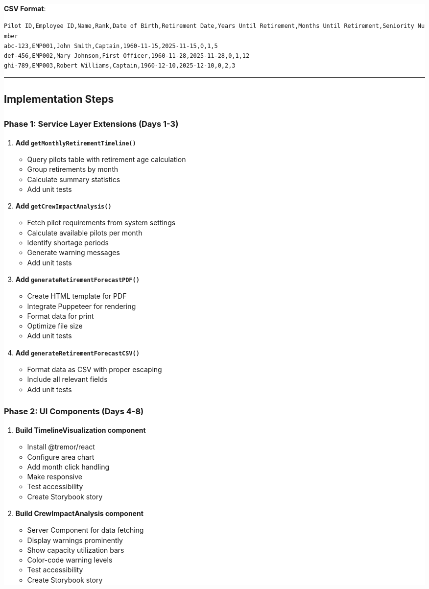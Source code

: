 **CSV Format**:
```csv
Pilot ID,Employee ID,Name,Rank,Date of Birth,Retirement Date,Years Until Retirement,Months Until Retirement,Seniority Number
abc-123,EMP001,John Smith,Captain,1960-11-15,2025-11-15,0,1,5
def-456,EMP002,Mary Johnson,First Officer,1960-11-28,2025-11-28,0,1,12
ghi-789,EMP003,Robert Williams,Captain,1960-12-10,2025-12-10,0,2,3
```

---

## Implementation Steps

### Phase 1: Service Layer Extensions (Days 1-3)

1. **Add `getMonthlyRetirementTimeline()`**
   - Query pilots table with retirement age calculation
   - Group retirements by month
   - Calculate summary statistics
   - Add unit tests

2. **Add `getCrewImpactAnalysis()`**
   - Fetch pilot requirements from system settings
   - Calculate available pilots per month
   - Identify shortage periods
   - Generate warning messages
   - Add unit tests

3. **Add `generateRetirementForecastPDF()`**
   - Create HTML template for PDF
   - Integrate Puppeteer for rendering
   - Format data for print
   - Optimize file size
   - Add unit tests

4. **Add `generateRetirementForecastCSV()`**
   - Format data as CSV with proper escaping
   - Include all relevant fields
   - Add unit tests

### Phase 2: UI Components (Days 4-8)

1. **Build TimelineVisualization component**
   - Install @tremor/react
   - Configure area chart
   - Add month click handling
   - Make responsive
   - Test accessibility
   - Create Storybook story

2. **Build CrewImpactAnalysis component**
   - Server Component for data fetching
   - Display warnings prominently
   - Show capacity utilization bars
   - Color-code warning levels
   - Test accessibility
   - Create Storybook story
